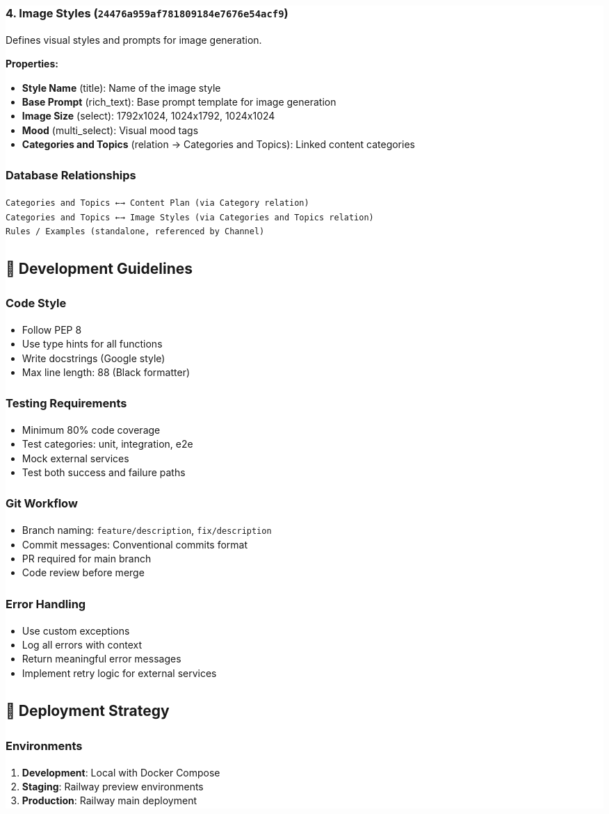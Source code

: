 ### 4. **Image Styles** (`24476a959af781809184e7676e54acf9`)
Defines visual styles and prompts for image generation.

**Properties:**
- **Style Name** (title): Name of the image style
- **Base Prompt** (rich_text): Base prompt template for image generation
- **Image Size** (select): 1792x1024, 1024x1792, 1024x1024
- **Mood** (multi_select): Visual mood tags
- **Categories and Topics** (relation → Categories and Topics): Linked content categories

### Database Relationships
```
Categories and Topics ←→ Content Plan (via Category relation)
Categories and Topics ←→ Image Styles (via Categories and Topics relation)
Rules / Examples (standalone, referenced by Channel)
```

## 🔧 Development Guidelines

### Code Style
- Follow PEP 8
- Use type hints for all functions
- Write docstrings (Google style)
- Max line length: 88 (Black formatter)

### Testing Requirements
- Minimum 80% code coverage
- Test categories: unit, integration, e2e
- Mock external services
- Test both success and failure paths

### Git Workflow
- Branch naming: `feature/description`, `fix/description`
- Commit messages: Conventional commits format
- PR required for main branch
- Code review before merge

### Error Handling
- Use custom exceptions
- Log all errors with context
- Return meaningful error messages
- Implement retry logic for external services

## 🚀 Deployment Strategy

### Environments
1. **Development**: Local with Docker Compose
2. **Staging**: Railway preview environments
3. **Production**: Railway main deployment
